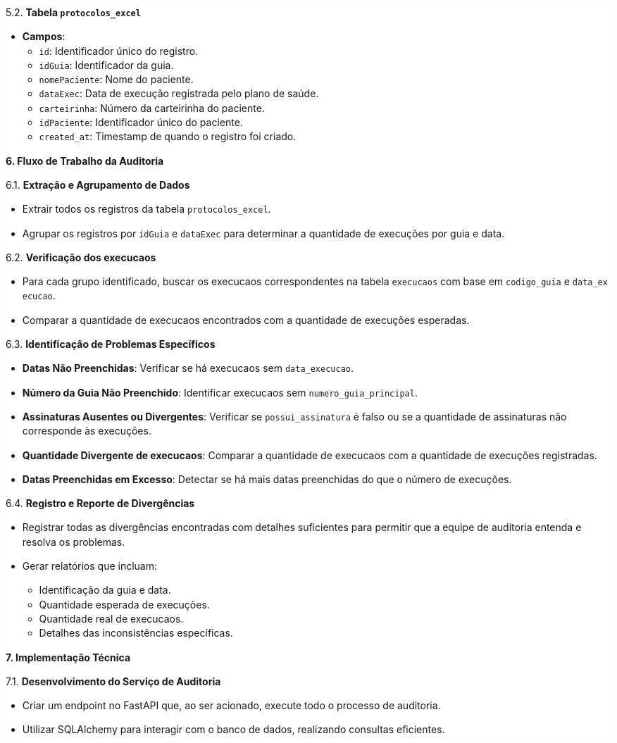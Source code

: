5.2. **Tabela `protocolos_excel`**

- **Campos**:
  - `id`: Identificador único do registro.
  - `idGuia`: Identificador da guia.
  - `nomePaciente`: Nome do paciente.
  - `dataExec`: Data de execução registrada pelo plano de saúde.
  - `carteirinha`: Número da carteirinha do paciente.
  - `idPaciente`: Identificador único do paciente.
  - `created_at`: Timestamp de quando o registro foi criado.

**6. Fluxo de Trabalho da Auditoria**

6.1. **Extração e Agrupamento de Dados**

- Extrair todos os registros da tabela `protocolos_excel`.

- Agrupar os registros por `idGuia` e `dataExec` para determinar a quantidade de execuções por guia e data.

6.2. **Verificação dos execucaos**

- Para cada grupo identificado, buscar os execucaos correspondentes na tabela `execucaos` com base em `codigo_guia` e `data_execucao`.

- Comparar a quantidade de execucaos encontrados com a quantidade de execuções esperadas.

6.3. **Identificação de Problemas Específicos**

- **Datas Não Preenchidas**: Verificar se há execucaos sem `data_execucao`.

- **Número da Guia Não Preenchido**: Identificar execucaos sem `numero_guia_principal`.

- **Assinaturas Ausentes ou Divergentes**: Verificar se `possui_assinatura` é falso ou se a quantidade de assinaturas não corresponde às execuções.

- **Quantidade Divergente de execucaos**: Comparar a quantidade de execucaos com a quantidade de execuções registradas.

- **Datas Preenchidas em Excesso**: Detectar se há mais datas preenchidas do que o número de execuções.

6.4. **Registro e Reporte de Divergências**

- Registrar todas as divergências encontradas com detalhes suficientes para permitir que a equipe de auditoria entenda e resolva os problemas.

- Gerar relatórios que incluam:
  - Identificação da guia e data.
  - Quantidade esperada de execuções.
  - Quantidade real de execucaos.
  - Detalhes das inconsistências específicas.

**7. Implementação Técnica**

7.1. **Desenvolvimento do Serviço de Auditoria**

- Criar um endpoint no FastAPI que, ao ser acionado, execute todo o processo de auditoria.

- Utilizar SQLAlchemy para interagir com o banco de dados, realizando consultas eficientes.
